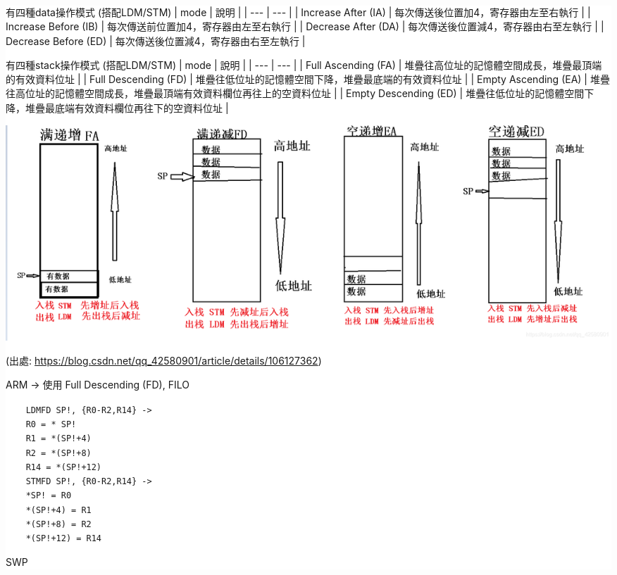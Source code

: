 有四種data操作模式 (搭配LDM/STM)
| mode | 說明 |
| ---  | --- |
| Increase After (IA) | 每次傳送後位置加4，寄存器由左至右執行 |
| Increase Before (IB) | 每次傳送前位置加4，寄存器由左至右執行 |
| Decrease After (DA) | 每次傳送後位置減4，寄存器由右至左執行 |
| Decrease Before (ED) | 每次傳送後位置減4，寄存器由右至左執行 |

有四種stack操作模式 (搭配LDM/STM)
| mode | 說明 |
| ---  | --- |
| Full Ascending (FA) | 堆疊往高位址的記憶體空間成長，堆疊最頂端的有效資料位址 |
| Full Descending (FD) | 堆疊往低位址的記憶體空間下降，堆疊最底端的有效資料位址 |
| Empty Ascending (EA) | 堆疊往高位址的記憶體空間成長，堆疊最頂端有效資料欄位再往上的空資料位址 |
| Empty Descending (ED) | 堆疊往低位址的記憶體空間下降，堆疊最底端有效資料欄位再往下的空資料位址 |

![stack](./self_PIC/stack.png)

(出處: https://blog.csdn.net/qq_42580901/article/details/106127362)

ARM -> 使用 Full Descending (FD), FILO

        LDMFD SP!, {R0-R2,R14} ->
        R0 = * SP!
        R1 = *(SP!+4)
        R2 = *(SP!+8)
        R14 = *(SP!+12)
        STMFD SP!, {R0-R2,R14} ->
        *SP! = R0
        *(SP!+4) = R1
        *(SP!+8) = R2
        *(SP!+12) = R14
SWP
